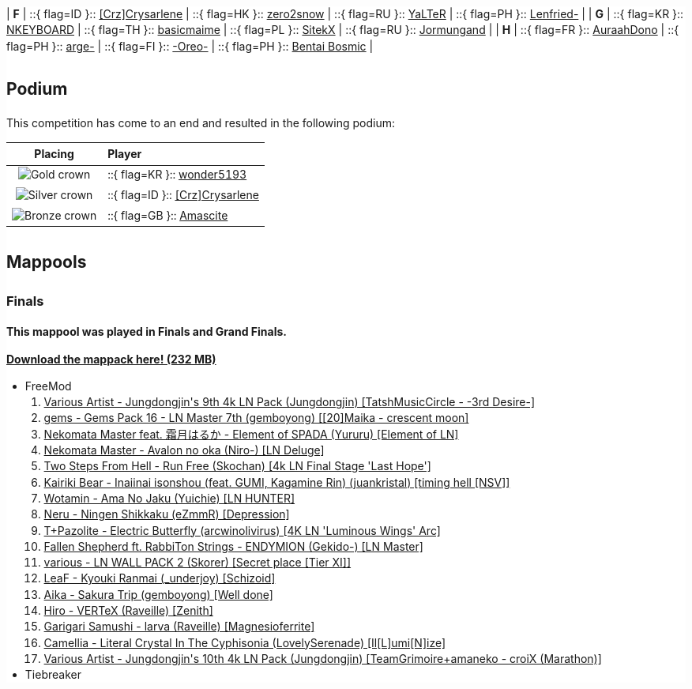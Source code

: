 | **F** | ::{ flag=ID }:: [\[Crz\]Crysarlene](https://osu.ppy.sh/users/5492871) | ::{ flag=HK }:: [zero2snow](https://osu.ppy.sh/users/7751516) | ::{ flag=RU }:: [YaLTeR](https://osu.ppy.sh/users/3910006) | ::{ flag=PH }:: [Lenfried-](https://osu.ppy.sh/users/5314573) |
| **G** | ::{ flag=KR }:: [NKEYBOARD](https://osu.ppy.sh/users/10132430) | ::{ flag=TH }:: [basicmaime](https://osu.ppy.sh/users/6537441) | ::{ flag=PL }:: [SitekX](https://osu.ppy.sh/users/3840946) | ::{ flag=RU }:: [Jormungand](https://osu.ppy.sh/users/5145890) |
| **H** | ::{ flag=FR }:: [AuraahDono](https://osu.ppy.sh/users/10015908) | ::{ flag=PH }:: [arge-](https://osu.ppy.sh/users/9919550) | ::{ flag=FI }:: [-Oreo-](https://osu.ppy.sh/users/5099222) | ::{ flag=PH }:: [Bentai Bosmic](https://osu.ppy.sh/users/6375534) |

## Podium

This competition has come to an end and resulted in the following podium:

| Placing | Player |
| :-: | :-- |
| ![Gold crown](/wiki/shared/crown-gold.png "1st place") | ::{ flag=KR }:: [wonder5193](https://osu.ppy.sh/users/8474029) |
| ![Silver crown](/wiki/shared/crown-silver.png "2nd place") | ::{ flag=ID }:: [\[Crz\]Crysarlene](https://osu.ppy.sh/users/5492871) |
| ![Bronze crown](/wiki/shared/crown-bronze.png "3rd place") | ::{ flag=GB }:: [Amascite](https://osu.ppy.sh/users/3359035) |

## Mappools

### Finals

**This mappool was played in Finals and Grand Finals.**

**[Download the mappack here! (232 MB)](https://mega.nz/#!rr4gjSYb!rO2596fUaxl0iWezIpR9ZhdXRQ5qWI16rb1G__BpauA)**

- FreeMod
  1. [Various Artist - Jungdongjin's 9th 4k LN Pack (Jungdongjin) \[TatshMusicCircle - -3rd Desire-\]](https://osu.ppy.sh/beatmapsets/631718#mania/1337703)
  2. [gems - Gems Pack 16 - LN Master 7th (gemboyong) \[\[20\]Maika - crescent moon\]](https://osu.ppy.sh/beatmapsets/620521#mania/1309004)
  3. [Nekomata Master feat. 霜月はるか - Element of SPADA (Yururu) \[Element of LN\]](https://osu.ppy.sh/beatmapsets/651216#mania/1379737)
  4. [Nekomata Master - Avalon no oka (Niro-) \[LN Deluge\]](https://osu.ppy.sh/beatmapsets/853427#mania/1783653)
  5. [Two Steps From Hell - Run Free (Skochan) \[4k LN Final Stage 'Last Hope'\]](https://osu.ppy.sh/beatmapsets/959358#mania/2008528)
  6. [Kairiki Bear - Inaiinai isonshou (feat. GUMI, Kagamine Rin) (juankristal) \[timing hell \[NSV\]\]](https://osu.ppy.sh/beatmapsets/663472#mania/1404354)
  7. [Wotamin - Ama No Jaku (Yuichie) \[LN HUNTER\]](https://osu.ppy.sh/beatmapsets/648143#mania/1373138)
  8. [Neru - Ningen Shikkaku (eZmmR) \[Depression\]](https://osu.ppy.sh/beatmapsets/709132#mania/1499113)
  9. [T+Pazolite - Electric Butterfly (arcwinolivirus) \[4K LN 'Luminous Wings' Arc\]](https://osu.ppy.sh/beatmapsets/581101#mania/1230133)
  10. [Fallen Shepherd ft. RabbiTon Strings - ENDYMION (Gekido-) \[LN Master\]](https://osu.ppy.sh/beatmapsets/712276#mania/1505726)
  11. [various - LN WALL PACK 2 (Skorer) \[Secret place \[Tier XI\]\]](https://osu.ppy.sh/beatmapsets/631167#mania/1332603)
  12. [LeaF - Kyouki Ranmai (\_underjoy) \[Schizoid\]](https://osu.ppy.sh/beatmapsets/864118#mania/1807364)
  13. [Aika - Sakura Trip (gemboyong) \[Well done\]](https://osu.ppy.sh/beatmapsets/726744#mania/1534444)
  14. [Hiro - VERTeX (Raveille) \[Zenith\]](https://osu.ppy.sh/beatmapsets/853441#mania/1783681)
  15. [Garigari Samushi - larva (Raveille) \[Magnesioferrite\]](https://osu.ppy.sh/beatmapsets/853443#mania/1783684)
  16. [Camellia - Literal Crystal In The Cyphisonia (LovelySerenade) \[Il\[L\]umi\[N\]ize\]](https://osu.ppy.sh/beatmapsets/648293#mania/1373452)
  17. [Various Artist - Jungdongjin's 10th 4k LN Pack (Jungdongjin) \[TeamGrimoire+amaneko - croiX (Marathon)\]](https://osu.ppy.sh/beatmapsets/640702#mania/1358798)
- Tiebreaker